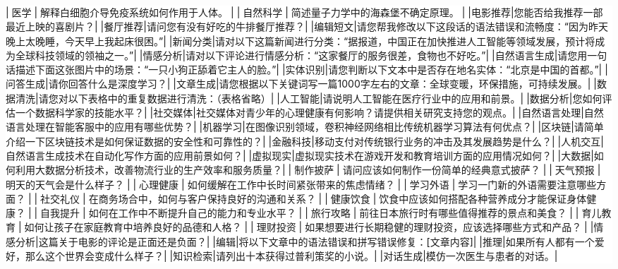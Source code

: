 | 医学 | 解释白细胞介导免疫系统如何作用于人体。 |
| 自然科学 | 简述量子力学中的海森堡不确定原理。 |
|电影推荐|您能否给我推荐一部最近上映的喜剧片？|
|餐厅推荐|请问您有没有好吃的牛排餐厅推荐？|
|编辑短文|请您帮我修改以下这段话的语法错误和流畅度：“因为昨天晚上太晚睡，今天早上我起床很困。”|
|新闻分类|请对以下这篇新闻进行分类：“据报道，中国正在加快推进人工智能等领域发展，预计将成为全球科技领域的领袖之一。”|
|情感分析|请对以下评论进行情感分析：“这家餐厅的服务很差，食物也不好吃。”|
|自然语言生成|请您用一句话描述下面这张图片中的场景：“一只小狗正舔着它主人的脸。”|
|实体识别|请您判断以下文本中是否存在地名实体：“北京是中国的首都。”|
|问答生成|请你回答什么是深度学习？|
|文章生成|请您根据以下关键词写一篇1000字左右的文章：全球变暖，环保措施，可持续发展。|
|数据清洗|请您对以下表格中的重复数据进行清洗：（表格省略）|
|人工智能|请说明人工智能在医疗行业中的应用和前景。|
|数据分析|您如何评估一个数据科学家的技能水平？|
|社交媒体|社交媒体对青少年的心理健康有何影响？请提供相关研究支持您的观点。|
|自然语言处理|自然语言处理在智能客服中的应用有哪些优势？|
|机器学习|在图像识别领域，卷积神经网络相比传统机器学习算法有何优点？|
|区块链|请简单介绍一下区块链技术是如何保证数据的安全性和可靠性的？|
|金融科技|移动支付对传统银行业务的冲击及其发展趋势是什么？|
|人机交互|自然语言生成技术在自动化写作方面的应用前景如何？|
|虚拟现实|虚拟现实技术在游戏开发和教育培训方面的应用情况如何？|
|大数据|如何利用大数据分析技术，改善物流行业的生产效率和服务质量？|
| 制作披萨 | 请问应该如何制作一份简单的经典意式披萨？ |
| 天气预报 | 明天的天气会是什么样子？ |
| 心理健康 | 如何缓解在工作中长时间紧张带来的焦虑情绪？ |
| 学习外语 | 学习一门新的外语需要注意哪些方面？ |
| 社交礼仪 | 在商务场合中，如何与客户保持良好的沟通和关系？ |
| 健康饮食 | 饮食中应该如何搭配各种营养成分才能保证身体健康？ |
| 自我提升 | 如何在工作中不断提升自己的能力和专业水平？ |
| 旅行攻略 | 前往日本旅行时有哪些值得推荐的景点和美食？ |
| 育儿教育 | 如何让孩子在家庭教育中培养良好的品德和人格？ |
| 理财投资 | 如果想要进行长期稳健的理财投资，应该选择哪些方式和产品？ |
|情感分析|这篇关于电影的评论是正面还是负面？|
|编辑|将以下文章中的语法错误和拼写错误修复：[文章内容]|
|推理|如果所有人都有一个爱好，那么这个世界会变成什么样子？|
|知识检索|请列出十本获得过普利策奖的小说。|
|对话生成|模仿一次医生与患者的对话。|